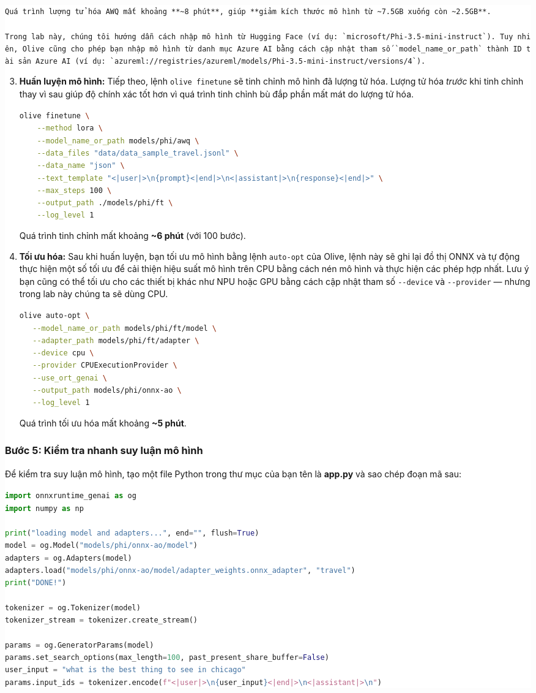     Quá trình lượng tử hóa AWQ mất khoảng **~8 phút**, giúp **giảm kích thước mô hình từ ~7.5GB xuống còn ~2.5GB**.

    Trong lab này, chúng tôi hướng dẫn cách nhập mô hình từ Hugging Face (ví dụ: `microsoft/Phi-3.5-mini-instruct`). Tuy nhiên, Olive cũng cho phép bạn nhập mô hình từ danh mục Azure AI bằng cách cập nhật tham số `model_name_or_path` thành ID tài sản Azure AI (ví dụ: `azureml://registries/azureml/models/Phi-3.5-mini-instruct/versions/4`).

3. **Huấn luyện mô hình:** Tiếp theo, lệnh `olive finetune` sẽ tinh chỉnh mô hình đã lượng tử hóa. Lượng tử hóa *trước* khi tinh chỉnh thay vì sau giúp độ chính xác tốt hơn vì quá trình tinh chỉnh bù đắp phần mất mát do lượng tử hóa.

    ```bash
    olive finetune \
        --method lora \
        --model_name_or_path models/phi/awq \
        --data_files "data/data_sample_travel.jsonl" \
        --data_name "json" \
        --text_template "<|user|>\n{prompt}<|end|>\n<|assistant|>\n{response}<|end|>" \
        --max_steps 100 \
        --output_path ./models/phi/ft \
        --log_level 1
    ```

    Quá trình tinh chỉnh mất khoảng **~6 phút** (với 100 bước).

4. **Tối ưu hóa:** Sau khi huấn luyện, bạn tối ưu mô hình bằng lệnh `auto-opt` của Olive, lệnh này sẽ ghi lại đồ thị ONNX và tự động thực hiện một số tối ưu để cải thiện hiệu suất mô hình trên CPU bằng cách nén mô hình và thực hiện các phép hợp nhất. Lưu ý bạn cũng có thể tối ưu cho các thiết bị khác như NPU hoặc GPU bằng cách cập nhật tham số `--device` và `--provider` — nhưng trong lab này chúng ta sẽ dùng CPU.

    ```bash
    olive auto-opt \
       --model_name_or_path models/phi/ft/model \
       --adapter_path models/phi/ft/adapter \
       --device cpu \
       --provider CPUExecutionProvider \
       --use_ort_genai \
       --output_path models/phi/onnx-ao \
       --log_level 1
    ```

    Quá trình tối ưu hóa mất khoảng **~5 phút**.

### Bước 5: Kiểm tra nhanh suy luận mô hình

Để kiểm tra suy luận mô hình, tạo một file Python trong thư mục của bạn tên là **app.py** và sao chép đoạn mã sau:

```python
import onnxruntime_genai as og
import numpy as np

print("loading model and adapters...", end="", flush=True)
model = og.Model("models/phi/onnx-ao/model")
adapters = og.Adapters(model)
adapters.load("models/phi/onnx-ao/model/adapter_weights.onnx_adapter", "travel")
print("DONE!")

tokenizer = og.Tokenizer(model)
tokenizer_stream = tokenizer.create_stream()

params = og.GeneratorParams(model)
params.set_search_options(max_length=100, past_present_share_buffer=False)
user_input = "what is the best thing to see in chicago"
params.input_ids = tokenizer.encode(f"<|user|>\n{user_input}<|end|>\n<|assistant|>\n")

```